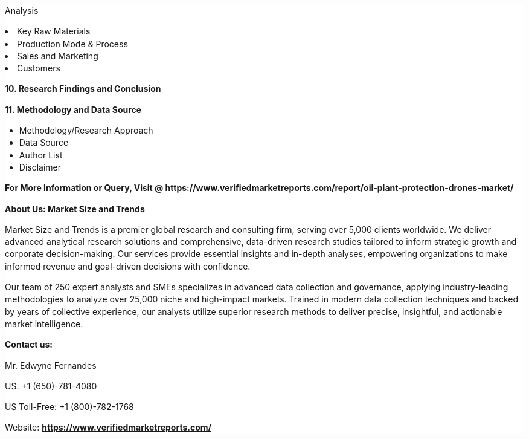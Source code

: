 Analysis</li><li>Key Raw Materials</li><li>Production Mode &amp; Process</li><li>Sales and Marketing</li><li>Customers</li></ul><p><strong>10. Research Findings and Conclusion</strong></p><p><strong>11. Methodology and Data Source</strong></p><ul><li>Methodology/Research Approach</li><li>Data Source</li><li>Author List</li><li>Disclaimer</li></ul></p><p><strong>For More Information or Query, Visit @ <a href="https://www.verifiedmarketreports.com/report/oil-plant-protection-drones-market/">https://www.verifiedmarketreports.com/report/oil-plant-protection-drones-market/</a></strong></p><p><strong>About Us: Market Size and Trends</strong></p><p>Market Size and Trends is a premier global research and consulting firm, serving over 5,000 clients worldwide. We deliver advanced analytical research solutions and comprehensive, data-driven research studies tailored to inform strategic growth and corporate decision-making. Our services provide essential insights and in-depth analyses, empowering organizations to make informed revenue and goal-driven decisions with confidence.</p><p>Our team of 250 expert analysts and SMEs specializes in advanced data collection and governance, applying industry-leading methodologies to analyze over 25,000 niche and high-impact markets. Trained in modern data collection techniques and backed by years of collective experience, our analysts utilize superior research methods to deliver precise, insightful, and actionable market intelligence.</p><p><strong>Contact us:</strong></p><p>Mr. Edwyne Fernandes</p><p>US: +1 (650)-781-4080</p><p>US Toll-Free: +1 (800)-782-1768</p><p>Website: <strong><a href="https://www.verifiedmarketreports.com/">https://www.verifiedmarketreports.com/</a></strong></p>
